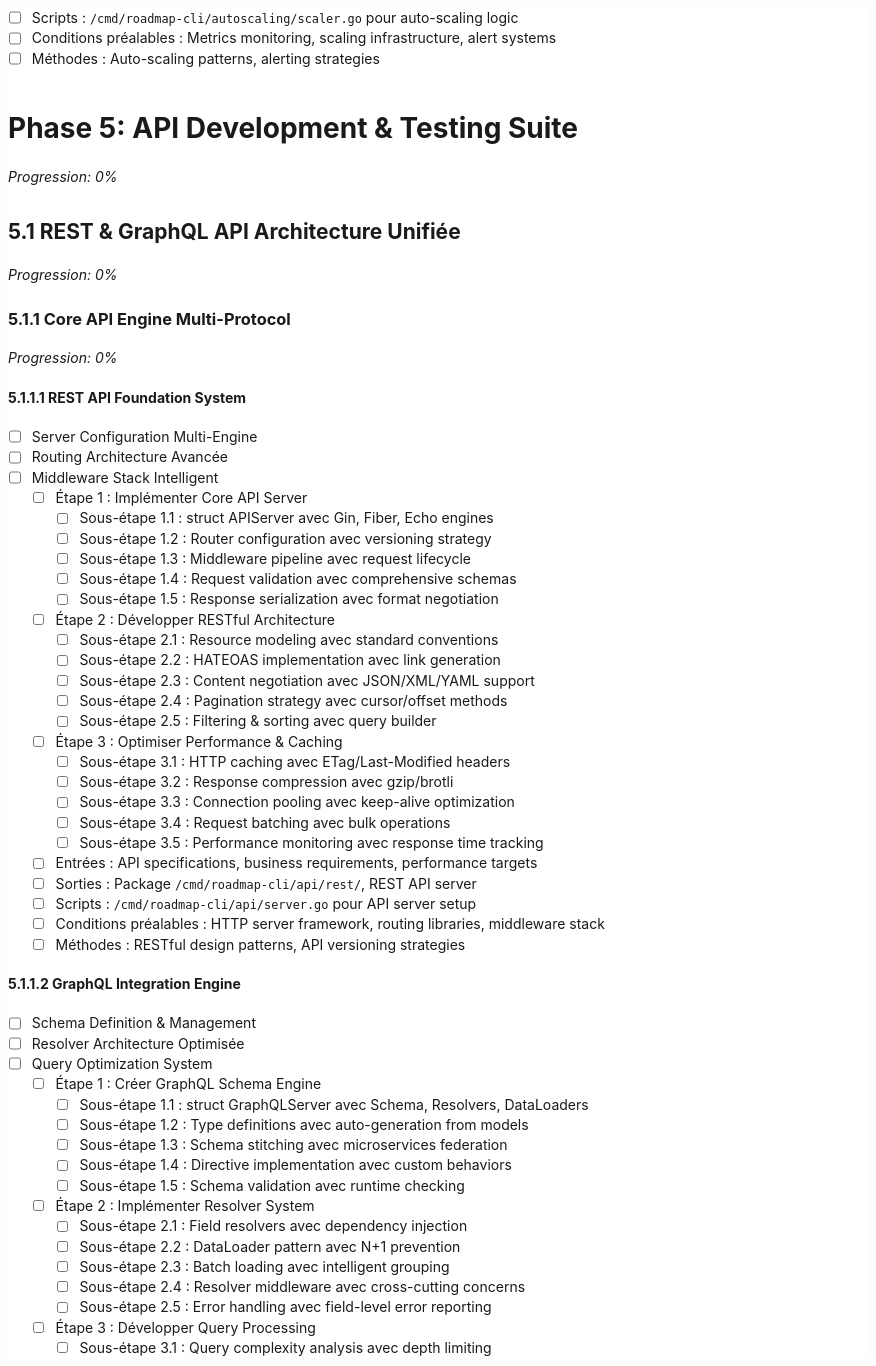   - [ ] Scripts : `/cmd/roadmap-cli/autoscaling/scaler.go` pour auto-scaling logic
  - [ ] Conditions préalables : Metrics monitoring, scaling infrastructure, alert systems
  - [ ] Méthodes : Auto-scaling patterns, alerting strategies

# Phase 5: API Development & Testing Suite

*Progression: 0%*

## 5.1 REST & GraphQL API Architecture Unifiée

*Progression: 0%*

### 5.1.1 Core API Engine Multi-Protocol

*Progression: 0%*

#### 5.1.1.1 REST API Foundation System

- [ ] Server Configuration Multi-Engine
- [ ] Routing Architecture Avancée
- [ ] Middleware Stack Intelligent
  - [ ] Étape 1 : Implémenter Core API Server
    - [ ] Sous-étape 1.1 : struct APIServer avec Gin, Fiber, Echo engines
    - [ ] Sous-étape 1.2 : Router configuration avec versioning strategy
    - [ ] Sous-étape 1.3 : Middleware pipeline avec request lifecycle
    - [ ] Sous-étape 1.4 : Request validation avec comprehensive schemas
    - [ ] Sous-étape 1.5 : Response serialization avec format negotiation
  - [ ] Étape 2 : Développer RESTful Architecture
    - [ ] Sous-étape 2.1 : Resource modeling avec standard conventions
    - [ ] Sous-étape 2.2 : HATEOAS implementation avec link generation
    - [ ] Sous-étape 2.3 : Content negotiation avec JSON/XML/YAML support
    - [ ] Sous-étape 2.4 : Pagination strategy avec cursor/offset methods
    - [ ] Sous-étape 2.5 : Filtering & sorting avec query builder
  - [ ] Étape 3 : Optimiser Performance & Caching
    - [ ] Sous-étape 3.1 : HTTP caching avec ETag/Last-Modified headers
    - [ ] Sous-étape 3.2 : Response compression avec gzip/brotli
    - [ ] Sous-étape 3.3 : Connection pooling avec keep-alive optimization
    - [ ] Sous-étape 3.4 : Request batching avec bulk operations
    - [ ] Sous-étape 3.5 : Performance monitoring avec response time tracking
  - [ ] Entrées : API specifications, business requirements, performance targets
  - [ ] Sorties : Package `/cmd/roadmap-cli/api/rest/`, REST API server
  - [ ] Scripts : `/cmd/roadmap-cli/api/server.go` pour API server setup
  - [ ] Conditions préalables : HTTP server framework, routing libraries, middleware stack
  - [ ] Méthodes : RESTful design patterns, API versioning strategies

#### 5.1.1.2 GraphQL Integration Engine

- [ ] Schema Definition & Management
- [ ] Resolver Architecture Optimisée
- [ ] Query Optimization System
  - [ ] Étape 1 : Créer GraphQL Schema Engine
    - [ ] Sous-étape 1.1 : struct GraphQLServer avec Schema, Resolvers, DataLoaders
    - [ ] Sous-étape 1.2 : Type definitions avec auto-generation from models
    - [ ] Sous-étape 1.3 : Schema stitching avec microservices federation
    - [ ] Sous-étape 1.4 : Directive implementation avec custom behaviors
    - [ ] Sous-étape 1.5 : Schema validation avec runtime checking
  - [ ] Étape 2 : Implémenter Resolver System
    - [ ] Sous-étape 2.1 : Field resolvers avec dependency injection
    - [ ] Sous-étape 2.2 : DataLoader pattern avec N+1 prevention
    - [ ] Sous-étape 2.3 : Batch loading avec intelligent grouping
    - [ ] Sous-étape 2.4 : Resolver middleware avec cross-cutting concerns
    - [ ] Sous-étape 2.5 : Error handling avec field-level error reporting
  - [ ] Étape 3 : Développer Query Processing
    - [ ] Sous-étape 3.1 : Query complexity analysis avec depth limiting